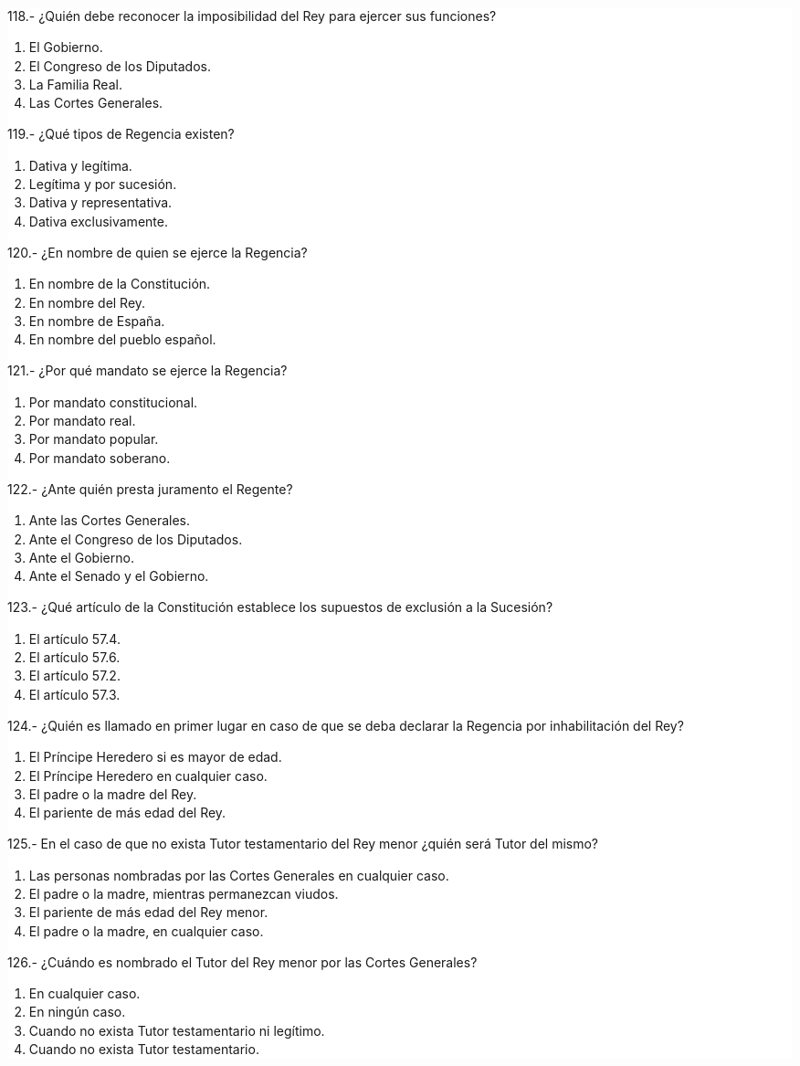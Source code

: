 118.- ¿Quién debe reconocer la imposibilidad del Rey para ejercer sus funciones?
1. El Gobierno.
2. El Congreso de los Diputados.
3. La Familia Real.
4. Las Cortes Generales.

119.- ¿Qué tipos de Regencia existen?
1. Dativa y legítima.
2. Legítima y por sucesión.
3. Dativa y representativa.
4. Dativa exclusivamente.

120.- ¿En nombre de quien se ejerce la Regencia?
1. En nombre de la Constitución.
2. En nombre del Rey.
3. En nombre de España.
4. En nombre del pueblo español.

121.- ¿Por qué mandato se ejerce la Regencia?
1. Por mandato constitucional.
2. Por mandato real.
3. Por mandato popular.
4. Por mandato soberano.

122.- ¿Ante quién presta juramento el Regente?
1. Ante las Cortes Generales.
2. Ante el Congreso de los Diputados.
3. Ante el Gobierno.
4. Ante el Senado y el Gobierno.

123.- ¿Qué artículo de la Constitución establece los supuestos de exclusión a la Sucesión?
1. El artículo 57.4.
2. El artículo 57.6.
3. El artículo 57.2.
4. El artículo 57.3.

124.- ¿Quién es llamado en primer lugar en caso de que se deba declarar la Regencia por
inhabilitación del Rey?
1. El Príncipe Heredero si es mayor de edad.
2. El Príncipe Heredero en cualquier caso.
3. El padre o la madre del Rey.
4. El pariente de más edad del Rey.

125.- En el caso de que no exista Tutor testamentario del Rey menor ¿quién será Tutor del
mismo?
1. Las personas nombradas por las Cortes Generales en cualquier caso.
2. El padre o la madre, mientras permanezcan viudos.
3. El pariente de más edad del Rey menor.
4. El padre o la madre, en cualquier caso.

126.- ¿Cuándo es nombrado el Tutor del Rey menor por las Cortes Generales?
1. En cualquier caso.
2. En ningún caso.
3. Cuando no exista Tutor testamentario ni legítimo.
4. Cuando no exista Tutor testamentario.
